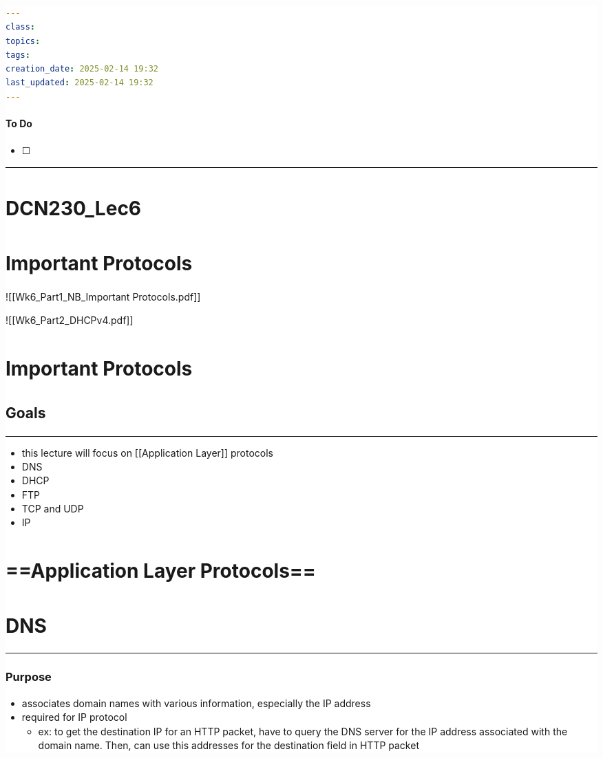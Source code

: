 ```yaml
---
class: 
topics: 
tags: 
creation_date: 2025-02-14 19:32
last_updated: 2025-02-14 19:32
---
```

#### To Do
- [ ]
---
# DCN230_Lec6
# Important Protocols 

![[Wk6_Part1_NB_Important Protocols.pdf]]

![[Wk6_Part2_DHCPv4.pdf]]

# Important Protocols 
## Goals
---
- this lecture will focus on [[Application Layer]] protocols 
- DNS
- DHCP
- FTP
- TCP and UDP
- IP










# ==Application Layer Protocols== 
# DNS
---
### Purpose
- associates domain names with various information, especially the IP address 
- required for IP protocol 
	- ex: to get the destination IP for an HTTP packet, have to query the DNS server for the IP address associated with the domain name. Then, can use this addresses for the destination field in HTTP packet 
